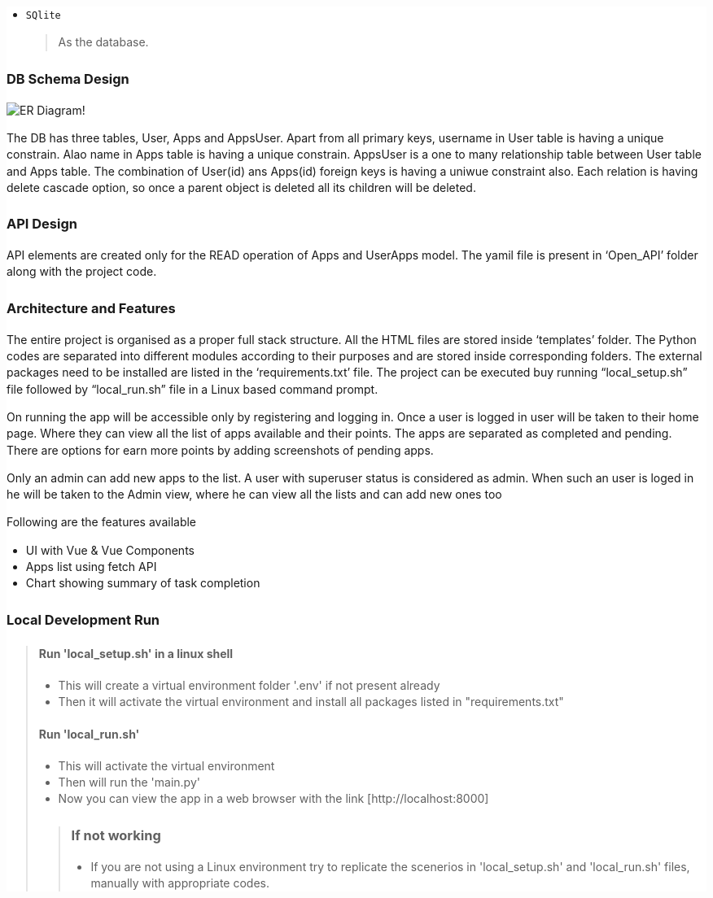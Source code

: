 *	`SQlite`
    > As the database.



### DB Schema Design

![ER Diagram!](ER-Diagram.png "ER Diagram")

The DB has three tables, User, Apps and AppsUser. Apart from all primary keys, username in User table is having a unique constrain. Alao name in Apps table is having a unique constrain. AppsUser is a one to many relationship table between User table and Apps table. The combination of User(id) ans Apps(id) foreign keys is having a uniwue constraint also. Each relation is having delete cascade option, so once a parent object is deleted all its children will be deleted.


### API Design

API elements are created only for the READ operation of Apps and UserApps model. The yamil file is present in ‘Open_API’ folder along with the project code.

### Architecture and Features

The entire project is organised as a proper full stack structure. All the HTML files are stored inside ‘templates’ folder. The Python codes are separated into different modules according to their purposes and are stored inside corresponding folders. The external packages need to be installed are listed in the ‘requirements.txt’ file. The project can be executed buy running “local_setup.sh” file followed by “local_run.sh” file in a Linux based command prompt.

On running the app will be accessible only by registering and logging in. Once a user is logged in user will be taken to their home page. Where they can view all the list of apps available and their points. The apps are separated as completed and pending. There are options for earn more points by adding screenshots of pending apps.

Only an admin can add new apps to the list. A user with superuser status is considered as admin. When such an user is loged in he will be taken to the Admin view, where he can view all the lists and can add new ones too

 Following are the features available
*	UI with Vue & Vue Components
*	Apps list using fetch API
*	Chart showing summary of task completion


### Local Development Run
> #### Run 'local_setup.sh' in a linux shell
> - This will create a virtual environment folder '.env' if not present already
> - Then it will activate the virtual environment and install all packages listed in "requirements.txt"
>
> #### Run 'local_run.sh'
> - This will activate the virtual environment
> - Then will run the 'main.py'
> - Now you can view the app in a web browser with the link [http://localhost:8000]
>
>
>> ### If not working
>> - If you are not using a Linux environment try to replicate the scenerios in 'local_setup.sh' and 'local_run.sh' files, manually with appropriate codes.
